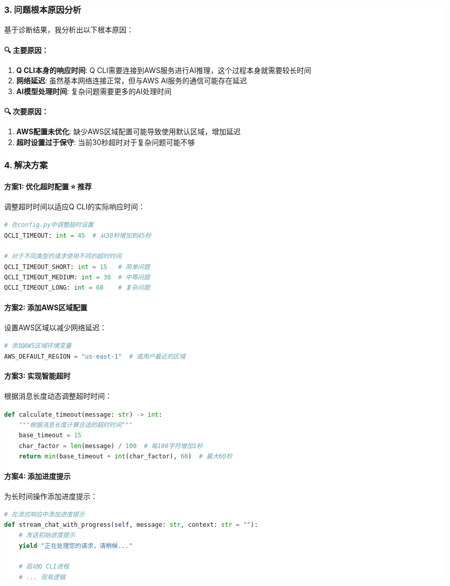 ### 3. 问题根本原因分析

基于诊断结果，我分析出以下根本原因：

#### 🔍 主要原因：
1. **Q CLI本身的响应时间**: Q CLI需要连接到AWS服务进行AI推理，这个过程本身就需要较长时间
2. **网络延迟**: 虽然基本网络连接正常，但与AWS AI服务的通信可能存在延迟
3. **AI模型处理时间**: 复杂问题需要更多的AI处理时间

#### 🔍 次要原因：
1. **AWS配置未优化**: 缺少AWS区域配置可能导致使用默认区域，增加延迟
2. **超时设置过于保守**: 当前30秒超时对于复杂问题可能不够

### 4. 解决方案

#### 方案1: 优化超时配置 ⭐ 推荐
调整超时时间以适应Q CLI的实际响应时间：

```python
# 在config.py中调整超时设置
QCLI_TIMEOUT: int = 45  # 从30秒增加到45秒

# 对于不同类型的请求使用不同的超时时间
QCLI_TIMEOUT_SHORT: int = 15   # 简单问题
QCLI_TIMEOUT_MEDIUM: int = 30  # 中等问题  
QCLI_TIMEOUT_LONG: int = 60    # 复杂问题
```

#### 方案2: 添加AWS区域配置
设置AWS区域以减少网络延迟：

```python
# 添加AWS区域环境变量
AWS_DEFAULT_REGION = "us-east-1"  # 或用户最近的区域
```

#### 方案3: 实现智能超时
根据消息长度动态调整超时时间：

```python
def calculate_timeout(message: str) -> int:
    """根据消息长度计算合适的超时时间"""
    base_timeout = 15
    char_factor = len(message) / 100  # 每100字符增加1秒
    return min(base_timeout + int(char_factor), 60)  # 最大60秒
```

#### 方案4: 添加进度提示
为长时间操作添加进度提示：

```python
# 在流式响应中添加进度提示
def stream_chat_with_progress(self, message: str, context: str = ""):
    # 发送初始进度提示
    yield "正在处理您的请求，请稍候..."
    
    # 启动Q CLI进程
    # ... 现有逻辑
```
